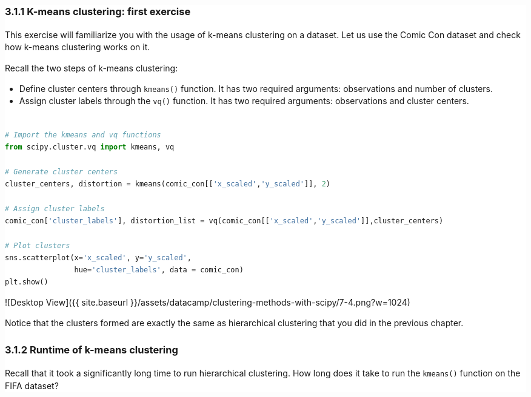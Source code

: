 

### **3.1.1 K-means clustering: first exercise**



 This exercise will familiarize you with the usage of k-means clustering on a dataset. Let us use the Comic Con dataset and check how k-means clustering works on it.




 Recall the two steps of k-means clustering:



* Define cluster centers through
 `kmeans()`
 function. It has two required arguments: observations and number of clusters.
* Assign cluster labels through the
 `vq()`
 function. It has two required arguments: observations and cluster centers.




```python

# Import the kmeans and vq functions
from scipy.cluster.vq import kmeans, vq

# Generate cluster centers
cluster_centers, distortion = kmeans(comic_con[['x_scaled','y_scaled']], 2)

# Assign cluster labels
comic_con['cluster_labels'], distortion_list = vq(comic_con[['x_scaled','y_scaled']],cluster_centers)

# Plot clusters
sns.scatterplot(x='x_scaled', y='y_scaled',
                hue='cluster_labels', data = comic_con)
plt.show()

```



![Desktop View]({{ site.baseurl }}/assets/datacamp/clustering-methods-with-scipy/7-4.png?w=1024)


 Notice that the clusters formed are exactly the same as hierarchical clustering that you did in the previous chapter.



### **3.1.2 Runtime of k-means clustering**



 Recall that it took a significantly long time to run hierarchical clustering. How long does it take to run the
 `kmeans()`
 function on the FIFA dataset?
